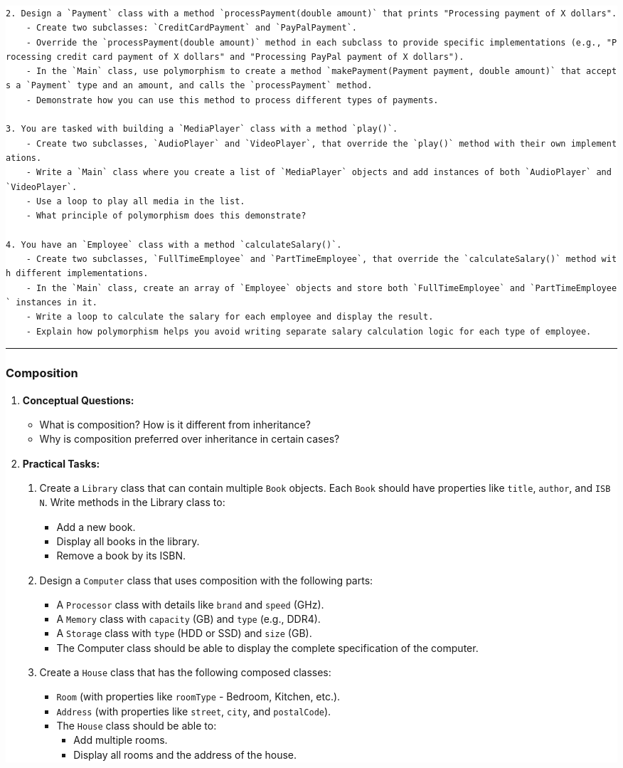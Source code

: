    2. Design a `Payment` class with a method `processPayment(double amount)` that prints "Processing payment of X dollars".
        - Create two subclasses: `CreditCardPayment` and `PayPalPayment`.
        - Override the `processPayment(double amount)` method in each subclass to provide specific implementations (e.g., "Processing credit card payment of X dollars" and "Processing PayPal payment of X dollars").
        - In the `Main` class, use polymorphism to create a method `makePayment(Payment payment, double amount)` that accepts a `Payment` type and an amount, and calls the `processPayment` method.
        - Demonstrate how you can use this method to process different types of payments.

    3. You are tasked with building a `MediaPlayer` class with a method `play()`.
        - Create two subclasses, `AudioPlayer` and `VideoPlayer`, that override the `play()` method with their own implementations.
        - Write a `Main` class where you create a list of `MediaPlayer` objects and add instances of both `AudioPlayer` and `VideoPlayer`.
        - Use a loop to play all media in the list.
        - What principle of polymorphism does this demonstrate?

    4. You have an `Employee` class with a method `calculateSalary()`.
        - Create two subclasses, `FullTimeEmployee` and `PartTimeEmployee`, that override the `calculateSalary()` method with different implementations.
        - In the `Main` class, create an array of `Employee` objects and store both `FullTimeEmployee` and `PartTimeEmployee` instances in it.
        - Write a loop to calculate the salary for each employee and display the result.
        - Explain how polymorphism helps you avoid writing separate salary calculation logic for each type of employee.

---

### **Composition**
1. **Conceptual Questions:**
    - What is composition? How is it different from inheritance?
    - Why is composition preferred over inheritance in certain cases?
        
2. **Practical Tasks:**
    1. Create a `Library` class that can contain multiple `Book` objects. Each `Book` should have properties like `title`, `author`, and `ISBN`. Write methods in the Library class to:
        - Add a new book.
        - Display all books in the library.
        - Remove a book by its ISBN.

    2. Design a `Computer` class that uses composition with the following parts:
        - A `Processor` class with details like `brand` and `speed` (GHz).
        - A `Memory` class with `capacity` (GB) and `type` (e.g., DDR4).
        - A `Storage` class with `type` (HDD or SSD) and `size` (GB).
        - The Computer class should be able to display the complete specification of the computer.

    3. Create a `House` class that has the following composed classes:
        - `Room` (with properties like `roomType` - Bedroom, Kitchen, etc.).
        - `Address` (with properties like `street`, `city`, and `postalCode`).
        - The `House` class should be able to:
            - Add multiple rooms.
            - Display all rooms and the address of the house.

